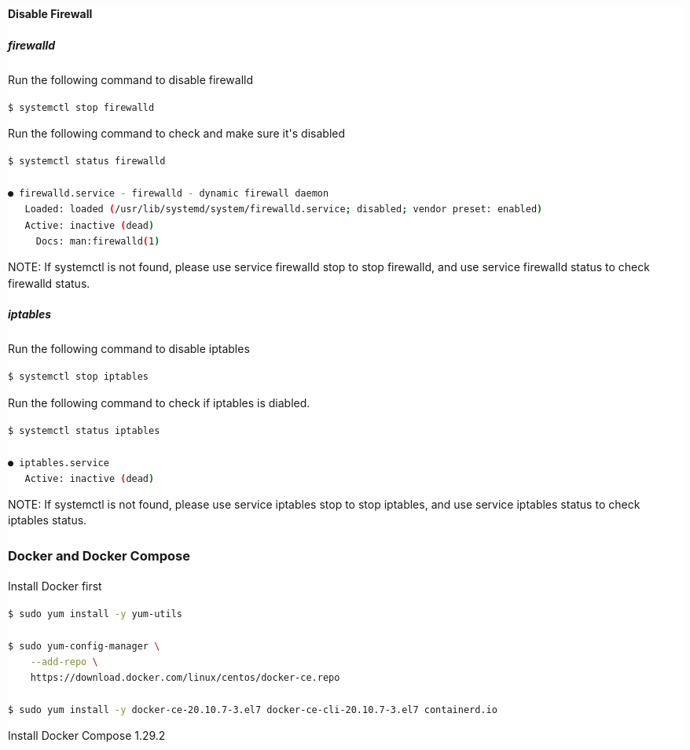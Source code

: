 #### Disable Firewall

##### firewalld

Run the following command to disable firewalld

```sh
$ systemctl stop firewalld
```

Run the following command to check and make sure it's disabled

```sh
$ systemctl status firewalld

● firewalld.service - firewalld - dynamic firewall daemon
   Loaded: loaded (/usr/lib/systemd/system/firewalld.service; disabled; vendor preset: enabled)
   Active: inactive (dead)
     Docs: man:firewalld(1)
```

NOTE: If systemctl is not found, please use service firewalld stop to stop firewalld, and use service firewalld status to check firewalld status.

##### iptables

Run the following command to disable iptables

```sh
$ systemctl stop iptables
```

Run the following command to check if iptables is diabled.

```sh
$ systemctl status iptables

● iptables.service
   Active: inactive (dead)
```

NOTE: If systemctl is not found, please use service iptables stop to stop iptables, and use service iptables status to check iptables status.

### Docker and Docker Compose

Install Docker first

```sh
$ sudo yum install -y yum-utils

$ sudo yum-config-manager \
    --add-repo \
    https://download.docker.com/linux/centos/docker-ce.repo

$ sudo yum install -y docker-ce-20.10.7-3.el7 docker-ce-cli-20.10.7-3.el7 containerd.io
```

Install Docker Compose 1.29.2
